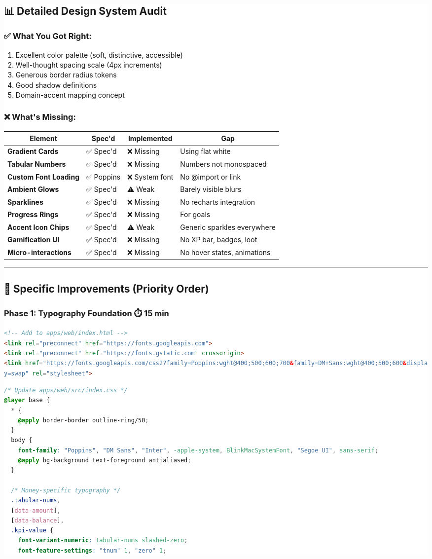 
## 📊 **Detailed Design System Audit**

### ✅ **What You Got Right:**
1. Excellent color palette (soft, distinctive, accessible)
2. Well-thought spacing scale (4px increments)
3. Generous border radius tokens
4. Good shadow definitions
5. Domain-accent mapping concept

### ❌ **What's Missing:**

| Element | Spec'd | Implemented | Gap |
|---------|--------|-------------|-----|
| **Gradient Cards** | ✅ Spec'd | ❌ Missing | Using flat white |
| **Tabular Numbers** | ✅ Spec'd | ❌ Missing | Numbers not monospaced |
| **Custom Font Loading** | ✅ Poppins | ❌ System font | No @import or link |
| **Ambient Glows** | ✅ Spec'd | ⚠️ Weak | Barely visible blurs |
| **Sparklines** | ✅ Spec'd | ❌ Missing | No recharts integration |
| **Progress Rings** | ✅ Spec'd | ❌ Missing | For goals |
| **Accent Icon Chips** | ✅ Spec'd | ⚠️ Weak | Generic sparkles everywhere |
| **Gamification UI** | ✅ Spec'd | ❌ Missing | No XP bar, badges, loot |
| **Micro-interactions** | ✅ Spec'd | ❌ Missing | No hover states, animations |

---

## 🎯 **Specific Improvements (Priority Order)**

### **Phase 1: Typography Foundation** ⏱️ 15 min

```html
<!-- Add to apps/web/index.html -->
<link rel="preconnect" href="https://fonts.googleapis.com">
<link rel="preconnect" href="https://fonts.gstatic.com" crossorigin>
<link href="https://fonts.googleapis.com/css2?family=Poppins:wght@400;500;600;700&family=DM+Sans:wght@400;500;600&display=swap" rel="stylesheet">
```

```css
/* Update apps/web/src/index.css */
@layer base {
  * {
    @apply border-border outline-ring/50;
  }
  body {
    font-family: "Poppins", "DM Sans", "Inter", -apple-system, BlinkMacSystemFont, "Segoe UI", sans-serif;
    @apply bg-background text-foreground antialiased;
  }
  
  /* Money-specific typography */
  .tabular-nums,
  [data-amount],
  [data-balance],
  .kpi-value {
    font-variant-numeric: tabular-nums slashed-zero;
    font-feature-settings: "tnum" 1, "zero" 1;
```